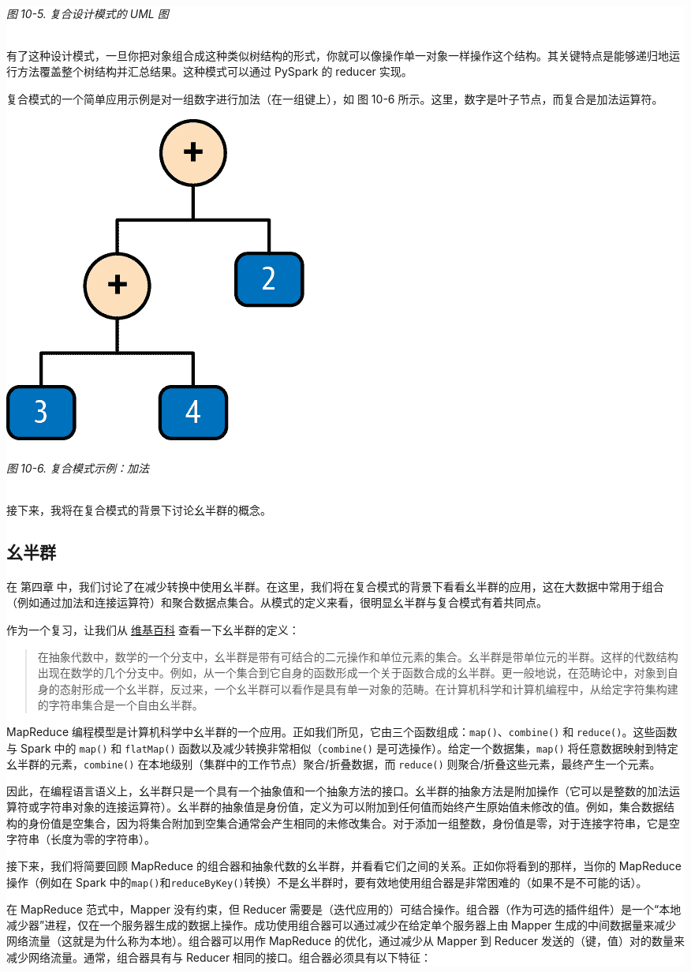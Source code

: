 ###### 图 10-5\. 复合设计模式的 UML 图

有了这种设计模式，一旦你把对象组合成这种类似树结构的形式，你就可以像操作单一对象一样操作这个结构。其关键特点是能够递归地运行方法覆盖整个树结构并汇总结果。这种模式可以通过 PySpark 的 reducer 实现。

复合模式的一个简单应用示例是对一组数字进行加法（在一组键上），如 图 10-6 所示。这里，数字是叶子节点，而复合是加法运算符。

![daws 1008](img/daws_1008.png)

###### 图 10-6\. 复合模式示例：加法

接下来，我将在复合模式的背景下讨论幺半群的概念。

## 幺半群

在 第四章 中，我们讨论了在减少转换中使用幺半群。在这里，我们将在复合模式的背景下看看幺半群的应用，这在大数据中常用于组合（例如通过加法和连接运算符）和聚合数据点集合。从模式的定义来看，很明显幺半群与复合模式有着共同点。

作为一个复习，让我们从 [维基百科](https://oreil.ly/5TXsW) 查看一下幺半群的定义：

> 在抽象代数中，数学的一个分支中，幺半群是带有可结合的二元操作和单位元素的集合。幺半群是带单位元的半群。这样的代数结构出现在数学的几个分支中。例如，从一个集合到它自身的函数形成一个关于函数合成的幺半群。更一般地说，在范畴论中，对象到自身的态射形成一个幺半群，反过来，一个幺半群可以看作是具有单一对象的范畴。在计算机科学和计算机编程中，从给定字符集构建的字符串集合是一个自由幺半群。

MapReduce 编程模型是计算机科学中幺半群的一个应用。正如我们所见，它由三个函数组成：`map()`、`combine()` 和 `reduce()`。这些函数与 Spark 中的 `map()` 和 `flatMap()` 函数以及减少转换非常相似（`combine()` 是可选操作）。给定一个数据集，`map()` 将任意数据映射到特定幺半群的元素，`combine()` 在本地级别（集群中的工作节点）聚合/折叠数据，而 `reduce()` 则聚合/折叠这些元素，最终产生一个元素。

因此，在编程语言语义上，幺半群只是一个具有一个抽象值和一个抽象方法的接口。幺半群的抽象方法是附加操作（它可以是整数的加法运算符或字符串对象的连接运算符）。幺半群的抽象值是身份值，定义为可以附加到任何值而始终产生原始值未修改的值。例如，集合数据结构的身份值是空集合，因为将集合附加到空集合通常会产生相同的未修改集合。对于添加一组整数，身份值是零，对于连接字符串，它是空字符串（长度为零的字符串）。

接下来，我们将简要回顾 MapReduce 的组合器和抽象代数的幺半群，并看看它们之间的关系。正如你将看到的那样，当你的 MapReduce 操作（例如在 Spark 中的`map()`和`reduceByKey()`转换）不是幺半群时，要有效地使用组合器是非常困难的（如果不是不可能的话）。

在 MapReduce 范式中，Mapper 没有约束，但 Reducer 需要是（迭代应用的）可结合操作。组合器（作为可选的插件组件）是一个“本地减少器”进程，仅在一个服务器生成的数据上操作。成功使用组合器可以通过减少在给定单个服务器上由 Mapper 生成的中间数据量来减少网络流量（这就是为什么称为本地）。组合器可以用作 MapReduce 的优化，通过减少从 Mapper 到 Reducer 发送的（键，值）对的数量来减少网络流量。通常，组合器具有与 Reducer 相同的接口。组合器必须具有以下特征：
